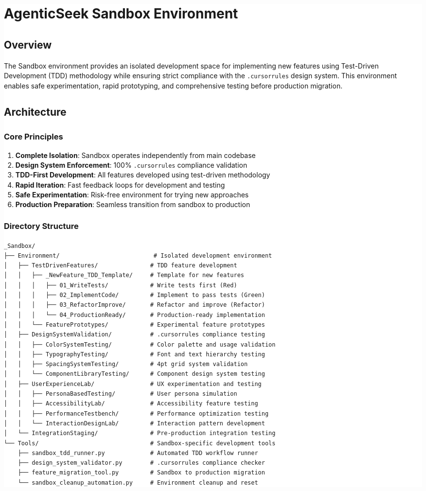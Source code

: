 # AgenticSeek Sandbox Environment

## Overview

The Sandbox environment provides an isolated development space for implementing new features using Test-Driven Development (TDD) methodology while ensuring strict compliance with the `.cursorrules` design system. This environment enables safe experimentation, rapid prototyping, and comprehensive testing before production migration.

## Architecture

### Core Principles

1. **Complete Isolation**: Sandbox operates independently from main codebase
2. **Design System Enforcement**: 100% `.cursorrules` compliance validation
3. **TDD-First Development**: All features developed using test-driven methodology
4. **Rapid Iteration**: Fast feedback loops for development and testing
5. **Safe Experimentation**: Risk-free environment for trying new approaches
6. **Production Preparation**: Seamless transition from sandbox to production

### Directory Structure

```
_Sandbox/
├── Environment/                           # Isolated development environment
│   ├── TestDrivenFeatures/               # TDD feature development
│   │   ├── _NewFeature_TDD_Template/     # Template for new features
│   │   │   ├── 01_WriteTests/            # Write tests first (Red)
│   │   │   ├── 02_ImplementCode/         # Implement to pass tests (Green)
│   │   │   ├── 03_RefactorImprove/       # Refactor and improve (Refactor)
│   │   │   └── 04_ProductionReady/       # Production-ready implementation
│   │   └── FeaturePrototypes/            # Experimental feature prototypes
│   ├── DesignSystemValidation/           # .cursorrules compliance testing
│   │   ├── ColorSystemTesting/           # Color palette and usage validation
│   │   ├── TypographyTesting/            # Font and text hierarchy testing
│   │   ├── SpacingSystemTesting/         # 4pt grid system validation
│   │   └── ComponentLibraryTesting/      # Component design system testing
│   ├── UserExperienceLab/                # UX experimentation and testing
│   │   ├── PersonaBasedTesting/          # User persona simulation
│   │   ├── AccessibilityLab/             # Accessibility feature testing
│   │   ├── PerformanceTestbench/         # Performance optimization testing
│   │   └── InteractionDesignLab/         # Interaction pattern development
│   └── IntegrationStaging/               # Pre-production integration testing
└── Tools/                                # Sandbox-specific development tools
    ├── sandbox_tdd_runner.py             # Automated TDD workflow runner
    ├── design_system_validator.py        # .cursorrules compliance checker
    ├── feature_migration_tool.py         # Sandbox to production migration
    └── sandbox_cleanup_automation.py     # Environment cleanup and reset
```
